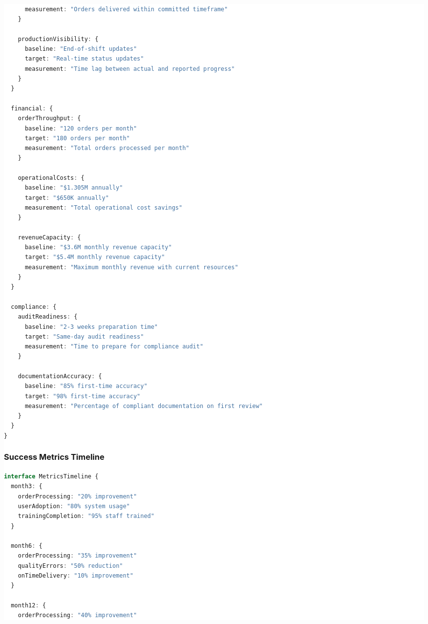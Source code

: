 ```typescript
      measurement: "Orders delivered within committed timeframe"
    }
    
    productionVisibility: {
      baseline: "End-of-shift updates"
      target: "Real-time status updates"
      measurement: "Time lag between actual and reported progress"
    }
  }
  
  financial: {
    orderThroughput: {
      baseline: "120 orders per month"
      target: "180 orders per month"
      measurement: "Total orders processed per month"
    }
    
    operationalCosts: {
      baseline: "$1.305M annually"
      target: "$650K annually"
      measurement: "Total operational cost savings"
    }
    
    revenueCapacity: {
      baseline: "$3.6M monthly revenue capacity"
      target: "$5.4M monthly revenue capacity"
      measurement: "Maximum monthly revenue with current resources"
    }
  }
  
  compliance: {
    auditReadiness: {
      baseline: "2-3 weeks preparation time"
      target: "Same-day audit readiness"
      measurement: "Time to prepare for compliance audit"
    }
    
    documentationAccuracy: {
      baseline: "85% first-time accuracy"
      target: "98% first-time accuracy"
      measurement: "Percentage of compliant documentation on first review"
    }
  }
}
```

### Success Metrics Timeline
```typescript
interface MetricsTimeline {
  month3: {
    orderProcessing: "20% improvement"
    userAdoption: "80% system usage"
    trainingCompletion: "95% staff trained"
  }
  
  month6: {
    orderProcessing: "35% improvement"
    qualityErrors: "50% reduction"
    onTimeDelivery: "10% improvement"
  }
  
  month12: {
    orderProcessing: "40% improvement"
```